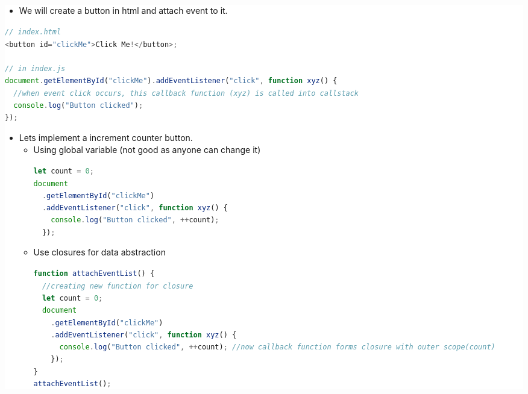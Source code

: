 - We will create a button in html and attach event to it.

```js
// index.html
<button id="clickMe">Click Me!</button>;

// in index.js
document.getElementById("clickMe").addEventListener("click", function xyz() {
  //when event click occurs, this callback function (xyz) is called into callstack
  console.log("Button clicked");
});
```

- Lets implement a increment counter button.
  - Using global variable (not good as anyone can change it)
    ```js
    let count = 0;
    document
      .getElementById("clickMe")
      .addEventListener("click", function xyz() {
        console.log("Button clicked", ++count);
      });
    ```
  - Use closures for data abstraction
    ```js
    function attachEventList() {
      //creating new function for closure
      let count = 0;
      document
        .getElementById("clickMe")
        .addEventListener("click", function xyz() {
          console.log("Button clicked", ++count); //now callback function forms closure with outer scope(count)
        });
    }
    attachEventList();
    ```